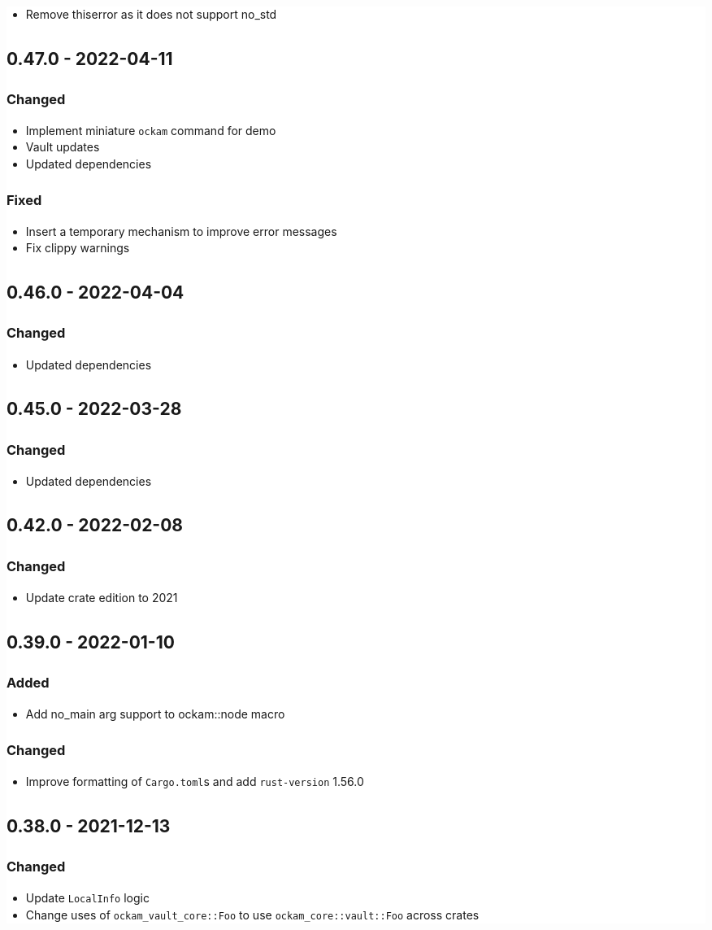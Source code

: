 - Remove thiserror as it does not support no_std

## 0.47.0 - 2022-04-11

### Changed

- Implement miniature `ockam` command for demo
- Vault updates
- Updated dependencies

### Fixed

- Insert a temporary mechanism to improve error messages
- Fix clippy warnings

## 0.46.0 - 2022-04-04

### Changed

- Updated dependencies

## 0.45.0 - 2022-03-28

### Changed

- Updated dependencies

## 0.42.0 - 2022-02-08

### Changed

- Update crate edition to 2021

## 0.39.0 - 2022-01-10

### Added

- Add no_main arg support to ockam::node macro

### Changed

- Improve formatting of `Cargo.toml`s  and add `rust-version` 1.56.0

## 0.38.0 - 2021-12-13

### Changed

- Update `LocalInfo` logic
- Change uses of `ockam_vault_core::Foo` to use `ockam_core::vault::Foo` across crates
